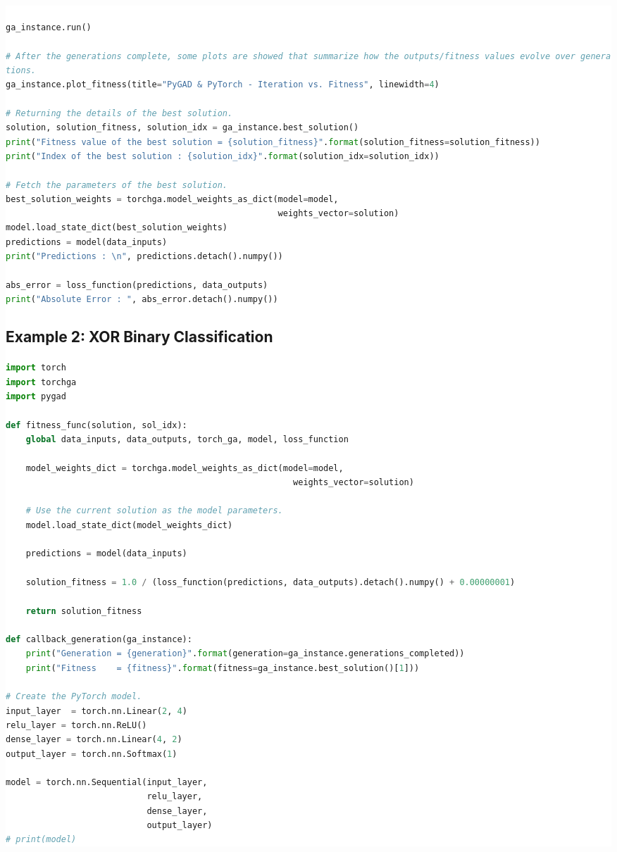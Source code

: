 ```python

ga_instance.run()

# After the generations complete, some plots are showed that summarize how the outputs/fitness values evolve over generations.
ga_instance.plot_fitness(title="PyGAD & PyTorch - Iteration vs. Fitness", linewidth=4)

# Returning the details of the best solution.
solution, solution_fitness, solution_idx = ga_instance.best_solution()
print("Fitness value of the best solution = {solution_fitness}".format(solution_fitness=solution_fitness))
print("Index of the best solution : {solution_idx}".format(solution_idx=solution_idx))

# Fetch the parameters of the best solution.
best_solution_weights = torchga.model_weights_as_dict(model=model,
                                                      weights_vector=solution)
model.load_state_dict(best_solution_weights)
predictions = model(data_inputs)
print("Predictions : \n", predictions.detach().numpy())

abs_error = loss_function(predictions, data_outputs)
print("Absolute Error : ", abs_error.detach().numpy())
```

## Example 2: XOR Binary Classification

```python
import torch
import torchga
import pygad

def fitness_func(solution, sol_idx):
    global data_inputs, data_outputs, torch_ga, model, loss_function

    model_weights_dict = torchga.model_weights_as_dict(model=model,
                                                         weights_vector=solution)

    # Use the current solution as the model parameters.
    model.load_state_dict(model_weights_dict)

    predictions = model(data_inputs)

    solution_fitness = 1.0 / (loss_function(predictions, data_outputs).detach().numpy() + 0.00000001)

    return solution_fitness

def callback_generation(ga_instance):
    print("Generation = {generation}".format(generation=ga_instance.generations_completed))
    print("Fitness    = {fitness}".format(fitness=ga_instance.best_solution()[1]))

# Create the PyTorch model.
input_layer  = torch.nn.Linear(2, 4)
relu_layer = torch.nn.ReLU()
dense_layer = torch.nn.Linear(4, 2)
output_layer = torch.nn.Softmax(1)

model = torch.nn.Sequential(input_layer,
                            relu_layer,
                            dense_layer,
                            output_layer)
# print(model)

```